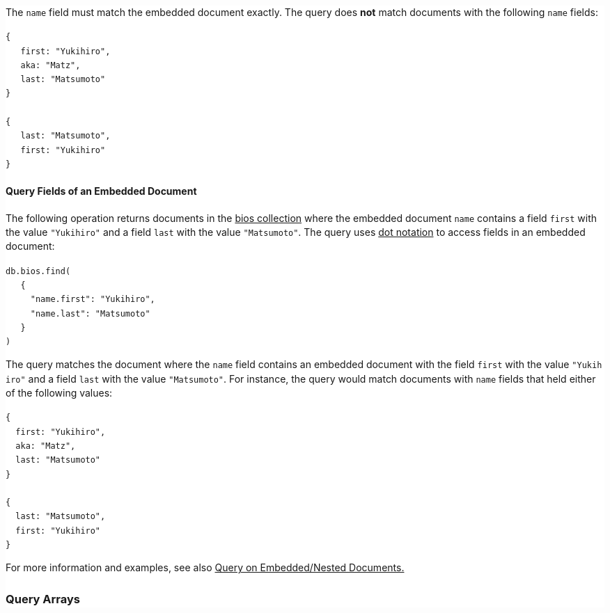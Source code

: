 The `name` field must match the embedded document exactly. The query does **not** match documents with the following `name` fields:

```
{
   first: "Yukihiro",
   aka: "Matz",
   last: "Matsumoto"
}

{
   last: "Matsumoto",
   first: "Yukihiro"
}
```

#### Query Fields of an Embedded Document

The following operation returns documents in the [bios collection](https://www.mongodb.com/docs/manual/reference/bios-example-collection/) where the embedded document `name` contains a field `first` with the value `"Yukihiro"` and a field `last` with the value `"Matsumoto"`. The query uses [dot notation](https://www.mongodb.com/docs/manual/reference/glossary/#std-term-dot-notation) to access fields in an embedded document:

```
db.bios.find(
   {
     "name.first": "Yukihiro",
     "name.last": "Matsumoto"
   }
)
```

The query matches the document where the `name` field contains an embedded document with the field `first` with the value `"Yukihiro"` and a field `last` with the value `"Matsumoto"`. For instance, the query would match documents with `name` fields that held either of the following values:

```
{
  first: "Yukihiro",
  aka: "Matz",
  last: "Matsumoto"
}

{
  last: "Matsumoto",
  first: "Yukihiro"
}
```

For more information and examples, see also [Query on Embedded/Nested Documents.](https://www.mongodb.com/docs/manual/tutorial/query-embedded-documents/)

### Query Arrays
